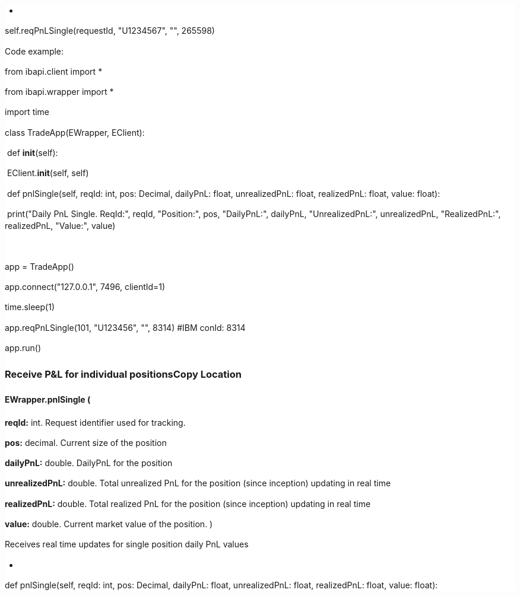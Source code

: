 -  

self.reqPnLSingle(requestId, "U1234567", "", 265598)

 

Code example:

from ibapi.client import *

from ibapi.wrapper import *

import time

class TradeApp(EWrapper, EClient): 

​    def __init__(self): 

​        EClient.__init__(self, self) 

​    def pnlSingle(self, reqId: int, pos: Decimal, dailyPnL: float, unrealizedPnL: float, realizedPnL: float, value: float):

​        print("Daily PnL Single. ReqId:", reqId, "Position:", pos, "DailyPnL:", dailyPnL, "UnrealizedPnL:", unrealizedPnL, "RealizedPnL:", realizedPnL, "Value:", value)

​    

app = TradeApp()      

app.connect("127.0.0.1", 7496, clientId=1)

time.sleep(1)

app.reqPnLSingle(101, "U123456", "", 8314) #IBM conId: 8314

app.run()

 

### Receive P&L for individual positionsCopy Location

#### EWrapper.pnlSingle (

**reqId:** int. Request identifier used for tracking.

**pos:** decimal. Current size of the position

**dailyPnL:** double. DailyPnL for the position

**unrealizedPnL:** double. Total unrealized PnL for the position (since inception) updating in real time

**realizedPnL:** double. Total realized PnL for the position (since inception) updating in real time

**value:** double. Current market value of the position.
 )

Receives real time updates for single position daily PnL values

-  

def pnlSingle(self, reqId: int, pos: Decimal, dailyPnL: float, unrealizedPnL: float, realizedPnL: float, value: float):
